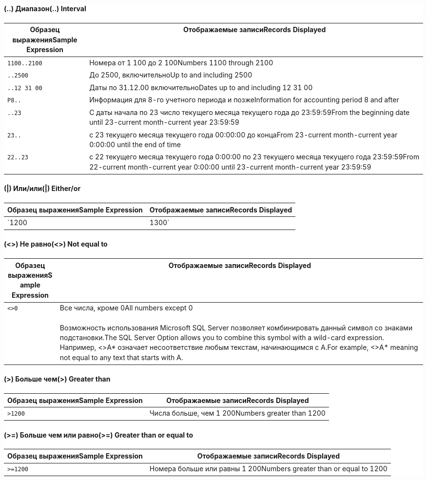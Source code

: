 #### <a name="-interval"></a><span data-ttu-id="64b9d-227">(..) Диапазон</span><span class="sxs-lookup"><span data-stu-id="64b9d-227">(..) Interval</span></span>

|<span data-ttu-id="64b9d-228">Образец выражения</span><span class="sxs-lookup"><span data-stu-id="64b9d-228">Sample Expression</span></span>|<span data-ttu-id="64b9d-229">Отображаемые записи</span><span class="sxs-lookup"><span data-stu-id="64b9d-229">Records Displayed</span></span>|  
|-----------------------|-----------------------|  
|`1100..2100`|<span data-ttu-id="64b9d-230">Номера от 1 100 до 2 100</span><span class="sxs-lookup"><span data-stu-id="64b9d-230">Numbers 1100 through 2100</span></span>|  
|`..2500`|<span data-ttu-id="64b9d-231">До 2500, включительно</span><span class="sxs-lookup"><span data-stu-id="64b9d-231">Up to and including 2500</span></span>|  
|`..12 31 00`|<span data-ttu-id="64b9d-232">Даты по 31.12.00 включительно</span><span class="sxs-lookup"><span data-stu-id="64b9d-232">Dates up to and including 12 31 00</span></span>|  
|`P8..`|<span data-ttu-id="64b9d-233">Информация для 8-го учетного периода и позже</span><span class="sxs-lookup"><span data-stu-id="64b9d-233">Information for accounting period 8 and after</span></span>|  
|`..23`|<span data-ttu-id="64b9d-234">С даты начала по 23 число текущего месяца текущего года до 23:59:59</span><span class="sxs-lookup"><span data-stu-id="64b9d-234">From the beginning date until 23-current month-current year 23:59:59</span></span>|  
|`23..`|<span data-ttu-id="64b9d-235">с 23 текущего месяца текущего года 00:00:00 до конца</span><span class="sxs-lookup"><span data-stu-id="64b9d-235">From 23-current month-current year 0:00:00 until the end of time</span></span>|  
|`22..23`|<span data-ttu-id="64b9d-236">с 22 текущего месяца текущего года 0:00:00 по 23 текущего месяца текущего года 23:59:59</span><span class="sxs-lookup"><span data-stu-id="64b9d-236">From 22-current month-current year 0:00:00 until 23-current month-current year 23:59:59</span></span>|  

#### <a name="124-eitheror"></a><span data-ttu-id="64b9d-237">(&#124;) Или/или</span><span class="sxs-lookup"><span data-stu-id="64b9d-237">(&#124;) Either/or</span></span>

|<span data-ttu-id="64b9d-238">Образец выражения</span><span class="sxs-lookup"><span data-stu-id="64b9d-238">Sample Expression</span></span>|<span data-ttu-id="64b9d-239">Отображаемые записи</span><span class="sxs-lookup"><span data-stu-id="64b9d-239">Records Displayed</span></span>|  
|-----------------------|-----------------------|  
|`1200|1300`|<span data-ttu-id="64b9d-240">Номера со значением 1 200 или 1 300</span><span class="sxs-lookup"><span data-stu-id="64b9d-240">Numbers with 1200 or 1300</span></span>|  

#### <a name="-not-equal-to"></a><span data-ttu-id="64b9d-241">(<>) Не равно</span><span class="sxs-lookup"><span data-stu-id="64b9d-241">(<>) Not equal to</span></span>  

|<span data-ttu-id="64b9d-242">Образец выражения</span><span class="sxs-lookup"><span data-stu-id="64b9d-242">Sample Expression</span></span>|<span data-ttu-id="64b9d-243">Отображаемые записи</span><span class="sxs-lookup"><span data-stu-id="64b9d-243">Records Displayed</span></span>|  
|-----------------------|-----------------------|  
|`<>0`|<span data-ttu-id="64b9d-244">Все числа, кроме 0</span><span class="sxs-lookup"><span data-stu-id="64b9d-244">All numbers except 0</span></span><br /><br /> <span data-ttu-id="64b9d-245">Возможность использования Microsoft SQL Server позволяет комбинировать данный символ со знаками подстановки.</span><span class="sxs-lookup"><span data-stu-id="64b9d-245">The SQL Server Option allows you to combine this symbol with a wild-card expression.</span></span> <span data-ttu-id="64b9d-246">Например, <>A\* означает несоответствие любым текстам, начинающимся с А.</span><span class="sxs-lookup"><span data-stu-id="64b9d-246">For example, <>A\* meaning not equal to any text that starts with A.</span></span>|  

#### <a name="-greater-than"></a><span data-ttu-id="64b9d-247">(>) Больше чем</span><span class="sxs-lookup"><span data-stu-id="64b9d-247">(>) Greater than</span></span>  

|<span data-ttu-id="64b9d-248">Образец выражения</span><span class="sxs-lookup"><span data-stu-id="64b9d-248">Sample Expression</span></span>|<span data-ttu-id="64b9d-249">Отображаемые записи</span><span class="sxs-lookup"><span data-stu-id="64b9d-249">Records Displayed</span></span>|  
|-----------------------|-----------------------|  
|`>1200`|<span data-ttu-id="64b9d-250">Числа больше, чем 1 200</span><span class="sxs-lookup"><span data-stu-id="64b9d-250">Numbers greater than 1200</span></span>|  

#### <a name="-greater-than-or-equal-to"></a><span data-ttu-id="64b9d-251">(>=) Больше чем или равно</span><span class="sxs-lookup"><span data-stu-id="64b9d-251">(>=) Greater than or equal to</span></span>  

|<span data-ttu-id="64b9d-252">Образец выражения</span><span class="sxs-lookup"><span data-stu-id="64b9d-252">Sample Expression</span></span>|<span data-ttu-id="64b9d-253">Отображаемые записи</span><span class="sxs-lookup"><span data-stu-id="64b9d-253">Records Displayed</span></span>|  
|-----------------------|-----------------------|  
|`>=1200`|<span data-ttu-id="64b9d-254">Номера больше или равны 1 200</span><span class="sxs-lookup"><span data-stu-id="64b9d-254">Numbers greater than or equal to 1200</span></span>|  
